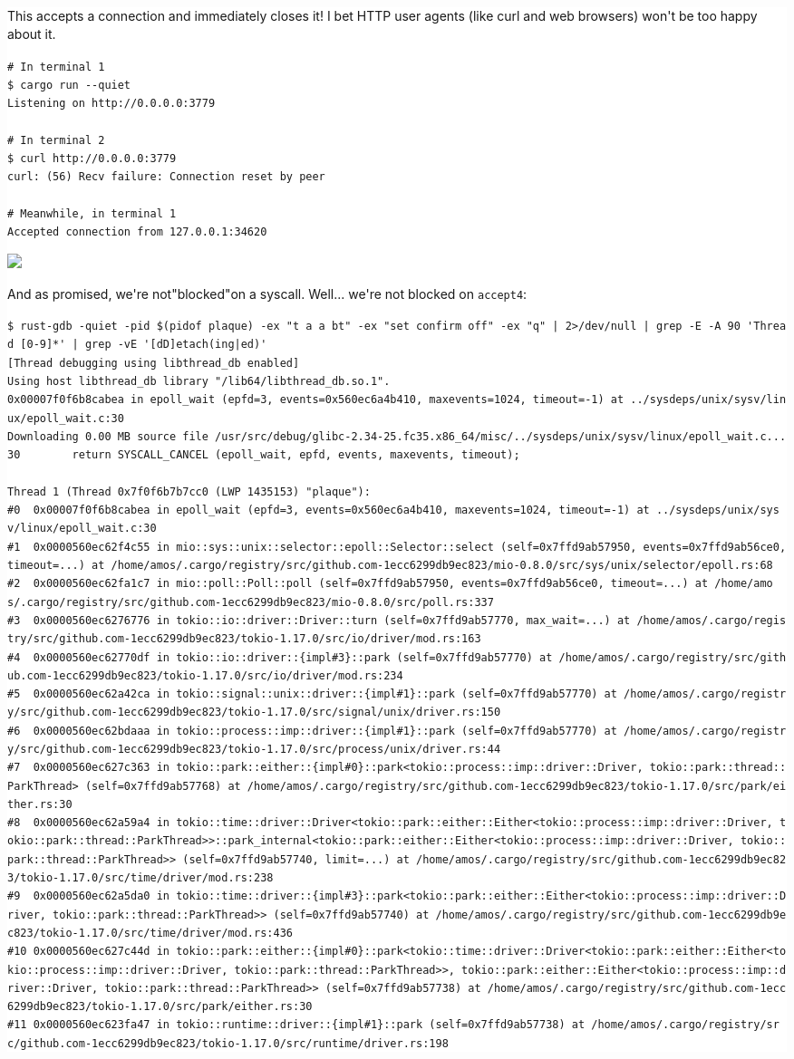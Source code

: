 This accepts a connection and immediately closes it! I bet HTTP user agents (like curl and web browsers) won't be too happy about it.

```
# In terminal 1
$ cargo run --quiet
Listening on http://0.0.0.0:3779

# In terminal 2
$ curl http://0.0.0.0:3779
curl: (56) Recv failure: Connection reset by peer

# Meanwhile, in terminal 1
Accepted connection from 127.0.0.1:34620
```

 ![](https://fasterthanli.me/content/articles/request-coalescing-in-async-rust/assets/its-edge-again.1fa576b36756f280.jpg) 

And as promised, we're not"blocked"on a syscall. Well... we're not blocked on `accept4`:

```
$ rust-gdb -quiet -pid $(pidof plaque) -ex "t a a bt" -ex "set confirm off" -ex "q" | 2>/dev/null | grep -E -A 90 'Thread [0-9]*' | grep -vE '[dD]etach(ing|ed)'
[Thread debugging using libthread_db enabled]
Using host libthread_db library "/lib64/libthread_db.so.1".
0x00007f0f6b8cabea in epoll_wait (epfd=3, events=0x560ec6a4b410, maxevents=1024, timeout=-1) at ../sysdeps/unix/sysv/linux/epoll_wait.c:30
Downloading 0.00 MB source file /usr/src/debug/glibc-2.34-25.fc35.x86_64/misc/../sysdeps/unix/sysv/linux/epoll_wait.c...
30        return SYSCALL_CANCEL (epoll_wait, epfd, events, maxevents, timeout);

Thread 1 (Thread 0x7f0f6b7b7cc0 (LWP 1435153) "plaque"):
#0  0x00007f0f6b8cabea in epoll_wait (epfd=3, events=0x560ec6a4b410, maxevents=1024, timeout=-1) at ../sysdeps/unix/sysv/linux/epoll_wait.c:30
#1  0x0000560ec62f4c55 in mio::sys::unix::selector::epoll::Selector::select (self=0x7ffd9ab57950, events=0x7ffd9ab56ce0, timeout=...) at /home/amos/.cargo/registry/src/github.com-1ecc6299db9ec823/mio-0.8.0/src/sys/unix/selector/epoll.rs:68
#2  0x0000560ec62fa1c7 in mio::poll::Poll::poll (self=0x7ffd9ab57950, events=0x7ffd9ab56ce0, timeout=...) at /home/amos/.cargo/registry/src/github.com-1ecc6299db9ec823/mio-0.8.0/src/poll.rs:337
#3  0x0000560ec6276776 in tokio::io::driver::Driver::turn (self=0x7ffd9ab57770, max_wait=...) at /home/amos/.cargo/registry/src/github.com-1ecc6299db9ec823/tokio-1.17.0/src/io/driver/mod.rs:163
#4  0x0000560ec62770df in tokio::io::driver::{impl#3}::park (self=0x7ffd9ab57770) at /home/amos/.cargo/registry/src/github.com-1ecc6299db9ec823/tokio-1.17.0/src/io/driver/mod.rs:234
#5  0x0000560ec62a42ca in tokio::signal::unix::driver::{impl#1}::park (self=0x7ffd9ab57770) at /home/amos/.cargo/registry/src/github.com-1ecc6299db9ec823/tokio-1.17.0/src/signal/unix/driver.rs:150
#6  0x0000560ec62bdaaa in tokio::process::imp::driver::{impl#1}::park (self=0x7ffd9ab57770) at /home/amos/.cargo/registry/src/github.com-1ecc6299db9ec823/tokio-1.17.0/src/process/unix/driver.rs:44
#7  0x0000560ec627c363 in tokio::park::either::{impl#0}::park<tokio::process::imp::driver::Driver, tokio::park::thread::ParkThread> (self=0x7ffd9ab57768) at /home/amos/.cargo/registry/src/github.com-1ecc6299db9ec823/tokio-1.17.0/src/park/either.rs:30
#8  0x0000560ec62a59a4 in tokio::time::driver::Driver<tokio::park::either::Either<tokio::process::imp::driver::Driver, tokio::park::thread::ParkThread>>::park_internal<tokio::park::either::Either<tokio::process::imp::driver::Driver, tokio::park::thread::ParkThread>> (self=0x7ffd9ab57740, limit=...) at /home/amos/.cargo/registry/src/github.com-1ecc6299db9ec823/tokio-1.17.0/src/time/driver/mod.rs:238
#9  0x0000560ec62a5da0 in tokio::time::driver::{impl#3}::park<tokio::park::either::Either<tokio::process::imp::driver::Driver, tokio::park::thread::ParkThread>> (self=0x7ffd9ab57740) at /home/amos/.cargo/registry/src/github.com-1ecc6299db9ec823/tokio-1.17.0/src/time/driver/mod.rs:436
#10 0x0000560ec627c44d in tokio::park::either::{impl#0}::park<tokio::time::driver::Driver<tokio::park::either::Either<tokio::process::imp::driver::Driver, tokio::park::thread::ParkThread>>, tokio::park::either::Either<tokio::process::imp::driver::Driver, tokio::park::thread::ParkThread>> (self=0x7ffd9ab57738) at /home/amos/.cargo/registry/src/github.com-1ecc6299db9ec823/tokio-1.17.0/src/park/either.rs:30
#11 0x0000560ec623fa47 in tokio::runtime::driver::{impl#1}::park (self=0x7ffd9ab57738) at /home/amos/.cargo/registry/src/github.com-1ecc6299db9ec823/tokio-1.17.0/src/runtime/driver.rs:198
```